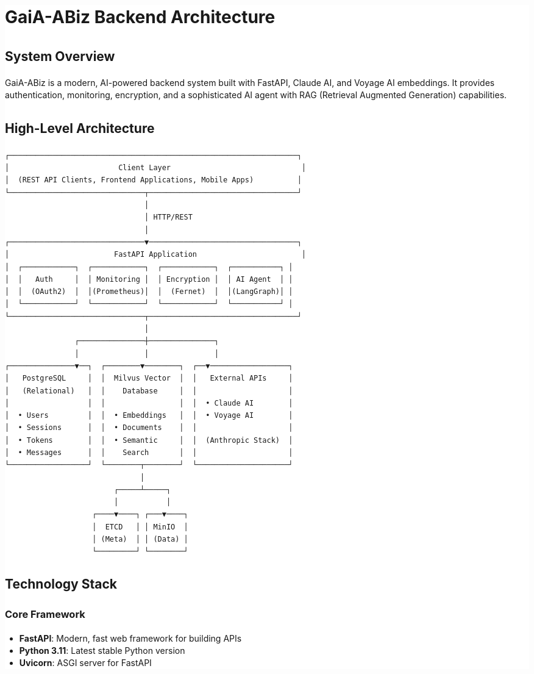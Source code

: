 # GaiA-ABiz Backend Architecture

## System Overview

GaiA-ABiz is a modern, AI-powered backend system built with FastAPI, Claude AI, and Voyage AI embeddings. It provides authentication, monitoring, encryption, and a sophisticated AI agent with RAG (Retrieval Augmented Generation) capabilities.

## High-Level Architecture

```
┌──────────────────────────────────────────────────────────────────┐
│                         Client Layer                              │
│  (REST API Clients, Frontend Applications, Mobile Apps)          │
└───────────────────────────────┬──────────────────────────────────┘
                                │
                                │ HTTP/REST
                                │
┌───────────────────────────────▼──────────────────────────────────┐
│                        FastAPI Application                        │
│  ┌────────────┐  ┌────────────┐  ┌────────────┐  ┌───────────┐ │
│  │   Auth     │  │ Monitoring │  │ Encryption │  │ AI Agent  │ │
│  │  (OAuth2)  │  │(Prometheus)│  │  (Fernet)  │  │(LangGraph)│ │
│  └────────────┘  └────────────┘  └────────────┘  └───────────┘ │
└───────────────────────────────┬──────────────────────────────────┘
                                │
                ┌───────────────┼───────────────┐
                │               │               │
┌───────────────▼──┐  ┌────────▼────────┐  ┌──▼──────────────────┐
│   PostgreSQL     │  │  Milvus Vector  │  │   External APIs     │
│   (Relational)   │  │    Database     │  │                     │
│                  │  │                 │  │  • Claude AI        │
│  • Users         │  │  • Embeddings   │  │  • Voyage AI        │
│  • Sessions      │  │  • Documents    │  │                     │
│  • Tokens        │  │  • Semantic     │  │  (Anthropic Stack)  │
│  • Messages      │  │    Search       │  │                     │
└──────────────────┘  └────────┬────────┘  └─────────────────────┘
                               │
                         ┌─────┴─────┐
                         │           │
                    ┌────▼────┐ ┌───▼────┐
                    │  ETCD   │ │ MinIO  │
                    │ (Meta)  │ │ (Data) │
                    └─────────┘ └────────┘
```

## Technology Stack

### Core Framework
- **FastAPI**: Modern, fast web framework for building APIs
- **Python 3.11**: Latest stable Python version
- **Uvicorn**: ASGI server for FastAPI
